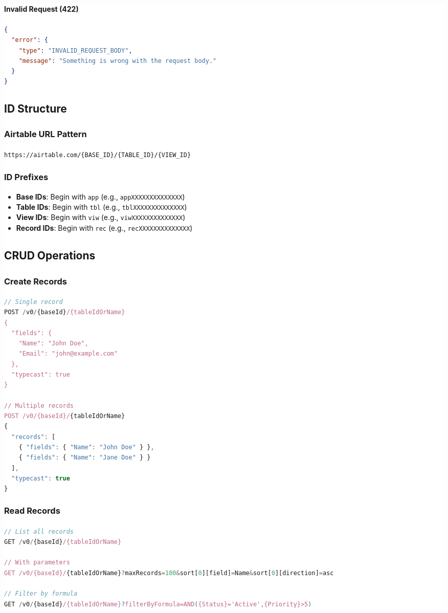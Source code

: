 #### Invalid Request (422)
```json
{
  "error": {
    "type": "INVALID_REQUEST_BODY",
    "message": "Something is wrong with the request body."
  }
}
```

## ID Structure

### Airtable URL Pattern
```
https://airtable.com/{BASE_ID}/{TABLE_ID}/{VIEW_ID}
```

### ID Prefixes
- **Base IDs**: Begin with `app` (e.g., `appXXXXXXXXXXXXXX`)
- **Table IDs**: Begin with `tbl` (e.g., `tblXXXXXXXXXXXXXX`)
- **View IDs**: Begin with `viw` (e.g., `viwXXXXXXXXXXXXXX`)
- **Record IDs**: Begin with `rec` (e.g., `recXXXXXXXXXXXXXX`)

## CRUD Operations

### Create Records
```javascript
// Single record
POST /v0/{baseId}/{tableIdOrName}
{
  "fields": {
    "Name": "John Doe",
    "Email": "john@example.com"
  },
  "typecast": true
}

// Multiple records
POST /v0/{baseId}/{tableIdOrName}
{
  "records": [
    { "fields": { "Name": "John Doe" } },
    { "fields": { "Name": "Jane Doe" } }
  ],
  "typecast": true
}
```

### Read Records
```javascript
// List all records
GET /v0/{baseId}/{tableIdOrName}

// With parameters
GET /v0/{baseId}/{tableIdOrName}?maxRecords=100&sort[0][field]=Name&sort[0][direction]=asc

// Filter by formula
GET /v0/{baseId}/{tableIdOrName}?filterByFormula=AND({Status}='Active',{Priority}>5)
```
